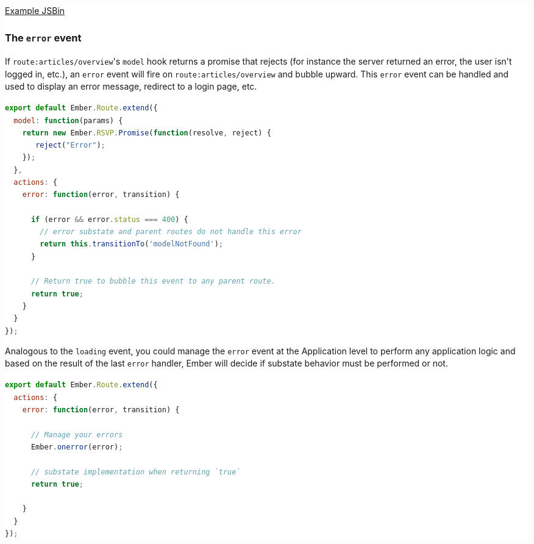 [Example JSBin](http://jsbin.com/tujepi)


### The `error` event

If `route:articles/overview`'s `model` hook returns a promise that rejects (for
instance the server returned an error, the user isn't logged in,
etc.), an `error` event will fire on `route:articles/overview` and bubble upward.
This `error` event can be handled and used to display an error message,
redirect to a login page, etc.


```javascript {data-filename=app/routes/articles-overview.js}
export default Ember.Route.extend({
  model: function(params) {
    return new Ember.RSVP.Promise(function(resolve, reject) {
       reject("Error");
    });
  },
  actions: {
    error: function(error, transition) {

      if (error && error.status === 400) {
        // error substate and parent routes do not handle this error
        return this.transitionTo('modelNotFound');
      }

      // Return true to bubble this event to any parent route.
      return true;
    }
  }
});
```

Analogous to the `loading` event, you could manage the `error` event
at the Application level to perform any application logic and based on the
result of the last `error` handler, Ember will decide if substate behavior
must be performed or not.

```javascript {data-filename=app/routes/application.js}
export default Ember.Route.extend({
  actions: {
    error: function(error, transition) {

      // Manage your errors
      Ember.onerror(error);

      // substate implementation when returning `true`
      return true;

    }
  }
});
```


